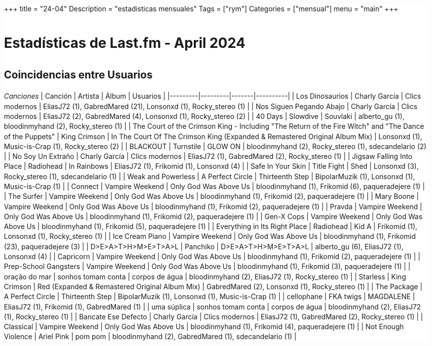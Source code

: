 +++
title = "24-04"
Description = "estadisticas mensuales"
Tags = ["rym"]
Categories = ["mensual"]
menu = "main"
+++


# Estadísticas de Last.fm - April 2024

## Coincidencias entre Usuarios

*Canciones*
| Canción | Artista | Álbum | Usuarios |
|---------|---------|-------|----------|
| Los Dinosaurios | Charly García | Clics modernos | EliasJ72 (1), GabredMared (21), Lonsonxd (1), Rocky_stereo (1) |
| Nos Siguen Pegando Abajo | Charly García | Clics modernos | EliasJ72 (2), GabredMared (4), Lonsonxd (1), Rocky_stereo (2) |
| 40 Days | Slowdive | Souvlaki | alberto_gu (1), bloodinmyhand (2), Rocky_stereo (1) |
| The Court of the Crimson King - Including "The Return of the Fire Witch" and "The Dance of the Puppets" | King Crimson | In The Court Of The Crimson King (Expanded & Remastered Original Album Mix) | Lonsonxd (1), Music-is-Crap (1), Rocky_stereo (2) |
| BLACKOUT | Turnstile | GLOW ON | bloodinmyhand (2), Rocky_stereo (1), sdecandelario (2) |
| No Soy Un Extraño | Charly García | Clics modernos | EliasJ72 (1), GabredMared (2), Rocky_stereo (1) |
| Jigsaw Falling Into Place | Radiohead | In Rainbows | EliasJ72 (1), Frikomid (1), Lonsonxd (4) |
| Safe In Your Skin | Title Fight | Shed | Lonsonxd (3), Rocky_stereo (1), sdecandelario (1) |
| Weak and Powerless | A Perfect Circle | Thirteenth Step | BipolarMuzik (1), Lonsonxd (1), Music-is-Crap (1) |
| Connect | Vampire Weekend | Only God Was Above Us | bloodinmyhand (1), Frikomid (6), paqueradejere (1) |
| The Surfer | Vampire Weekend | Only God Was Above Us | bloodinmyhand (1), Frikomid (2), paqueradejere (1) |
| Mary Boone | Vampire Weekend | Only God Was Above Us | bloodinmyhand (1), Frikomid (2), paqueradejere (1) |
| Pravda | Vampire Weekend | Only God Was Above Us | bloodinmyhand (1), Frikomid (2), paqueradejere (1) |
| Gen-X Cops | Vampire Weekend | Only God Was Above Us | bloodinmyhand (1), Frikomid (5), paqueradejere (1) |
| Everything in Its Right Place | Radiohead | Kid A | Frikomid (1), Lonsonxd (1), Rocky_stereo (1) |
| Ice Cream Piano | Vampire Weekend | Only God Was Above Us | bloodinmyhand (1), Frikomid (23), paqueradejere (3) |
| D>E>A>T>H>M>E>T>A>L | Panchiko | D>E>A>T>H>M>E>T>A>L | alberto_gu (6), EliasJ72 (1), Lonsonxd (4) |
| Capricorn | Vampire Weekend | Only God Was Above Us | bloodinmyhand (1), Frikomid (2), paqueradejere (1) |
| Prep-School Gangsters | Vampire Weekend | Only God Was Above Us | bloodinmyhand (1), Frikomid (3), paqueradejere (1) |
| oração do mar | sonhos tomam conta | corpos de água | bloodinmyhand (2), EliasJ72 (1), Rocky_stereo (1) |
| Starless | King Crimson | Red (Expanded & Remastered Original Album Mix) | GabredMared (2), Lonsonxd (1), Rocky_stereo (1) |
| The Package | A Perfect Circle | Thirteenth Step | BipolarMuzik (1), Lonsonxd (1), Music-is-Crap (1) |
| cellophane | FKA twigs | MAGDALENE | EliasJ72 (1), Frikomid (1), GabredMared (1) |
| uma súplica | sonhos tomam conta | corpos de água | bloodinmyhand (2), EliasJ72 (1), Rocky_stereo (1) |
| Bancate Ese Defecto | Charly García | Clics modernos | EliasJ72 (1), GabredMared (2), Rocky_stereo (1) |
| Classical | Vampire Weekend | Only God Was Above Us | bloodinmyhand (1), Frikomid (4), paqueradejere (1) |
| Not Enough Violence | Ariel Pink | pom pom | bloodinmyhand (2), GabredMared (1), sdecandelario (1) |